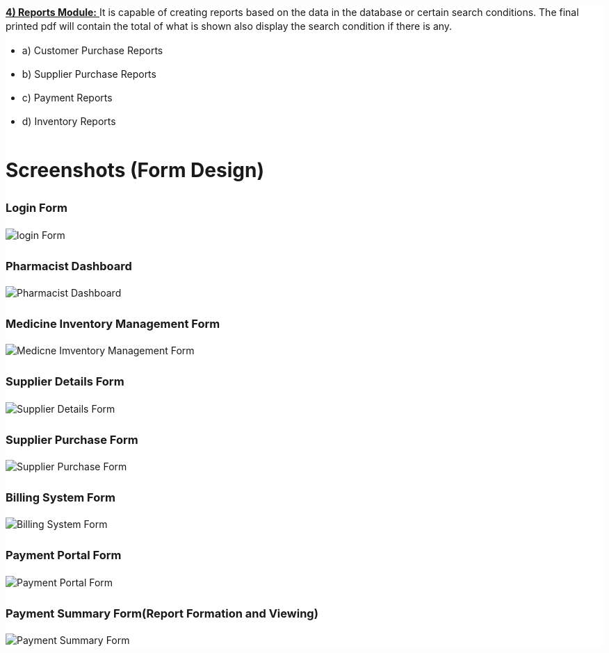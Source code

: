 <ins>**4) Reports Module:** </ins> It is capable of creating reports based on the data in the database or certain search 
conditions. The final printed pdf will contain the total of what is shown also display the search condition 
if there is any.

- a) Customer Purchase Reports 

- b) Supplier Purchase Reports 

- c) Payment Reports 

- d) Inventory Reports


# Screenshots (Form Design)

### Login Form

<img src="https://github.com/user-attachments/assets/656ac6a1-f07e-4758-ac2d-13675e8b38c7" alt="login Form" width="825" height="500">


### Pharmacist Dashboard
<img src="https://github.com/user-attachments/assets/2e76c4af-a83e-49cd-9a32-89b5bf59c110" alt="Pharmacist Dashboard" width="825" height="500">

### Medicine Inventory Management Form

<img src="https://github.com/user-attachments/assets/174eb1c3-3dea-4cf8-9507-aae26442c74e" alt="Medicne Imventory Management Form" width="825" height="500">


### Supplier Details Form

<img src="https://github.com/user-attachments/assets/0ca06504-9987-48b2-b205-7296585ac949" alt="Supplier Details Form" width="825" height="500">

### Supplier Purchase Form

<img src="https://github.com/user-attachments/assets/d88fd227-bfa9-40b6-a65b-fbe96a84e70a" alt="Supplier Purchase Form" width="825" height="500">

### Billing System Form

<img src="https://github.com/user-attachments/assets/fef7e560-270e-45b9-92ed-18aef7b4f9d9" alt="Billing System Form" width="825" height="500">

### Payment Portal Form

<img src="https://github.com/user-attachments/assets/d2b87a4e-8278-4c58-94e3-9cc9a146a2a0" alt="Payment Portal Form" width="550" height="550">


### Payment Summary Form(Report Formation and Viewing)

<img src="https://github.com/user-attachments/assets/3b94fbc2-25da-44d6-954d-cbd0ac45f41d" alt="Payment Summary Form" width="825" height="500">

